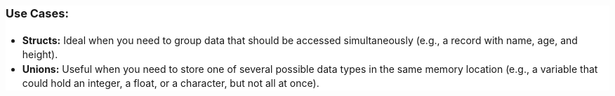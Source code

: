 ### **Use Cases:**

- **Structs:** Ideal when you need to group data that should be accessed simultaneously (e.g., a record with name, age, and height).
- **Unions:** Useful when you need to store one of several possible data types in the same memory location (e.g., a variable that could hold an integer, a float, or a character, but not all at once).
